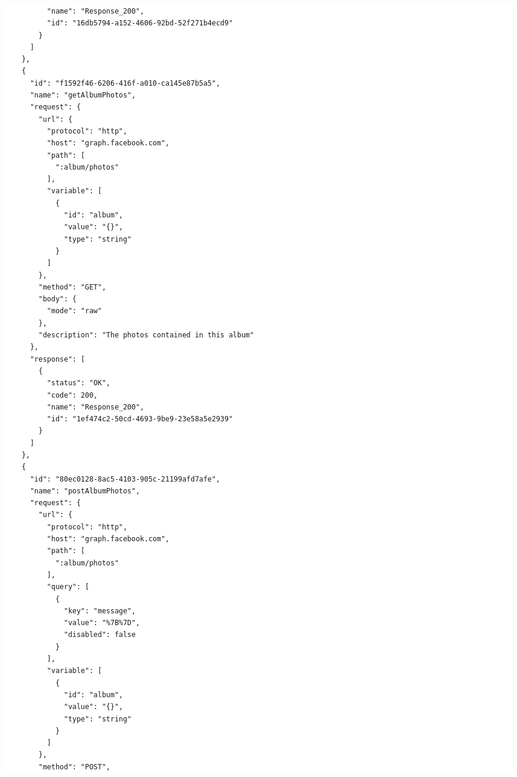               "name": "Response_200",
              "id": "16db5794-a152-4606-92bd-52f271b4ecd9"
            }
          ]
        },
        {
          "id": "f1592f46-6206-416f-a010-ca145e87b5a5",
          "name": "getAlbumPhotos",
          "request": {
            "url": {
              "protocol": "http",
              "host": "graph.facebook.com",
              "path": [
                ":album/photos"
              ],
              "variable": [
                {
                  "id": "album",
                  "value": "{}",
                  "type": "string"
                }
              ]
            },
            "method": "GET",
            "body": {
              "mode": "raw"
            },
            "description": "The photos contained in this album"
          },
          "response": [
            {
              "status": "OK",
              "code": 200,
              "name": "Response_200",
              "id": "1ef474c2-50cd-4693-9be9-23e58a5e2939"
            }
          ]
        },
        {
          "id": "80ec0128-8ac5-4103-905c-21199afd7afe",
          "name": "postAlbumPhotos",
          "request": {
            "url": {
              "protocol": "http",
              "host": "graph.facebook.com",
              "path": [
                ":album/photos"
              ],
              "query": [
                {
                  "key": "message",
                  "value": "%7B%7D",
                  "disabled": false
                }
              ],
              "variable": [
                {
                  "id": "album",
                  "value": "{}",
                  "type": "string"
                }
              ]
            },
            "method": "POST",